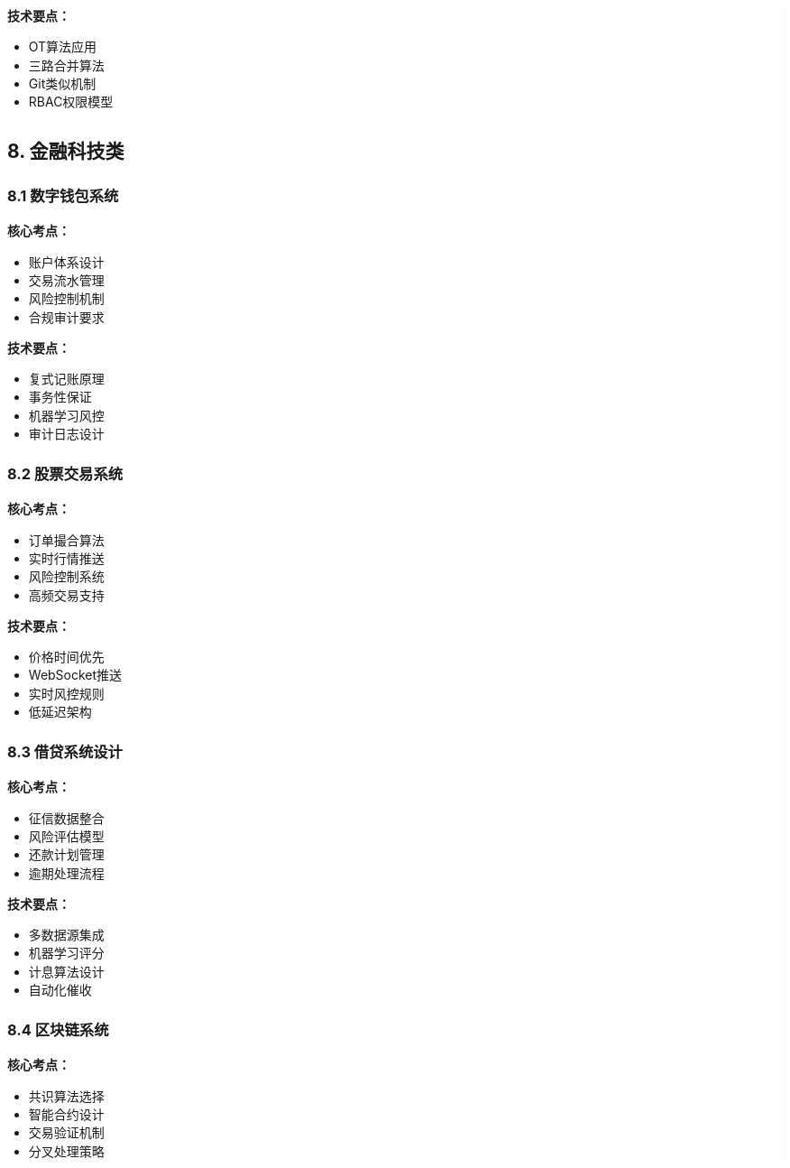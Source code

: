 **技术要点：**
- OT算法应用
- 三路合并算法
- Git类似机制
- RBAC权限模型

## 8. 金融科技类

### 8.1 数字钱包系统
**核心考点：**
- 账户体系设计
- 交易流水管理
- 风险控制机制
- 合规审计要求

**技术要点：**
- 复式记账原理
- 事务性保证
- 机器学习风控
- 审计日志设计

### 8.2 股票交易系统
**核心考点：**
- 订单撮合算法
- 实时行情推送
- 风险控制系统
- 高频交易支持

**技术要点：**
- 价格时间优先
- WebSocket推送
- 实时风控规则
- 低延迟架构

### 8.3 借贷系统设计
**核心考点：**
- 征信数据整合
- 风险评估模型
- 还款计划管理
- 逾期处理流程

**技术要点：**
- 多数据源集成
- 机器学习评分
- 计息算法设计
- 自动化催收

### 8.4 区块链系统
**核心考点：**
- 共识算法选择
- 智能合约设计
- 交易验证机制
- 分叉处理策略
